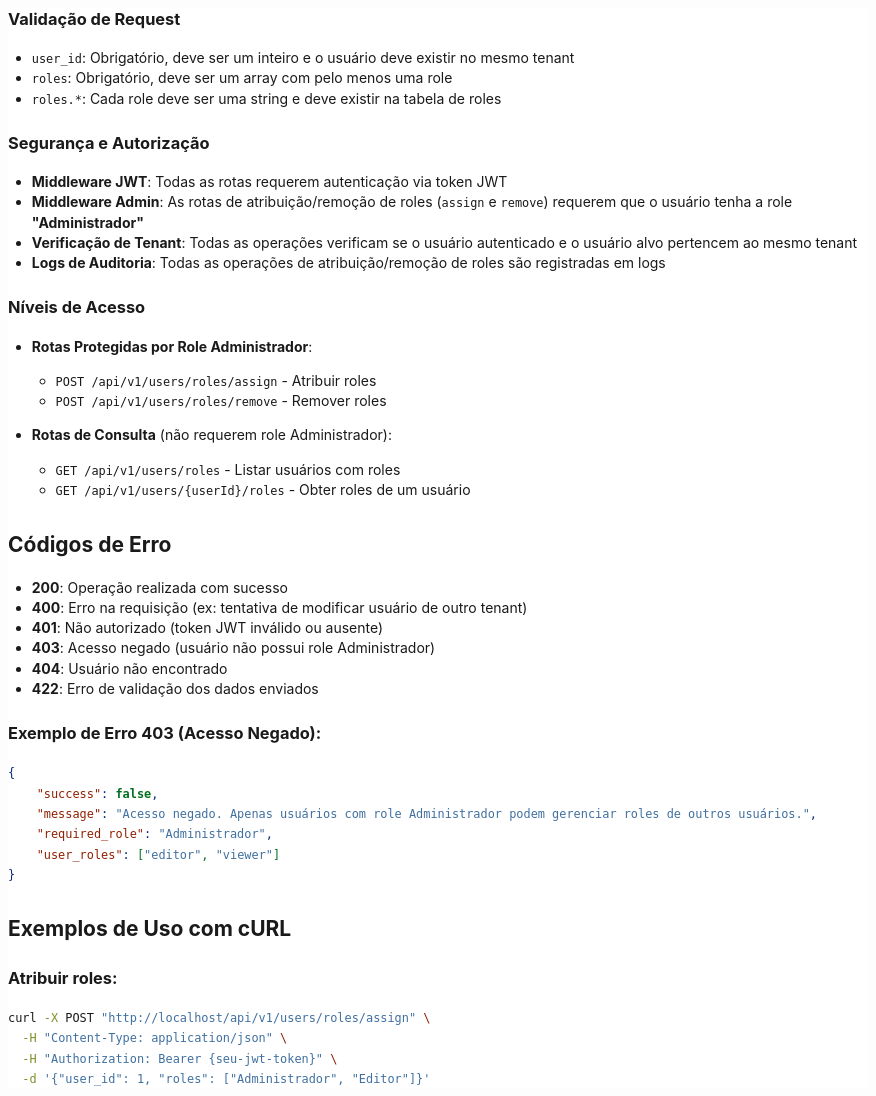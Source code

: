 ### Validação de Request
- `user_id`: Obrigatório, deve ser um inteiro e o usuário deve existir no mesmo tenant
- `roles`: Obrigatório, deve ser um array com pelo menos uma role
- `roles.*`: Cada role deve ser uma string e deve existir na tabela de roles

### Segurança e Autorização
- **Middleware JWT**: Todas as rotas requerem autenticação via token JWT
- **Middleware Admin**: As rotas de atribuição/remoção de roles (`assign` e `remove`) requerem que o usuário tenha a role **"Administrador"**
- **Verificação de Tenant**: Todas as operações verificam se o usuário autenticado e o usuário alvo pertencem ao mesmo tenant
- **Logs de Auditoria**: Todas as operações de atribuição/remoção de roles são registradas em logs

### Níveis de Acesso
- **Rotas Protegidas por Role Administrador**:
  - `POST /api/v1/users/roles/assign` - Atribuir roles
  - `POST /api/v1/users/roles/remove` - Remover roles
  
- **Rotas de Consulta** (não requerem role Administrador):
  - `GET /api/v1/users/roles` - Listar usuários com roles
  - `GET /api/v1/users/{userId}/roles` - Obter roles de um usuário

## Códigos de Erro

- **200**: Operação realizada com sucesso
- **400**: Erro na requisição (ex: tentativa de modificar usuário de outro tenant)
- **401**: Não autorizado (token JWT inválido ou ausente)
- **403**: Acesso negado (usuário não possui role Administrador)
- **404**: Usuário não encontrado
- **422**: Erro de validação dos dados enviados

### Exemplo de Erro 403 (Acesso Negado):
```json
{
    "success": false,
    "message": "Acesso negado. Apenas usuários com role Administrador podem gerenciar roles de outros usuários.",
    "required_role": "Administrador",
    "user_roles": ["editor", "viewer"]
}
```

## Exemplos de Uso com cURL

### Atribuir roles:
```bash
curl -X POST "http://localhost/api/v1/users/roles/assign" \
  -H "Content-Type: application/json" \
  -H "Authorization: Bearer {seu-jwt-token}" \
  -d '{"user_id": 1, "roles": ["Administrador", "Editor"]}'
```
